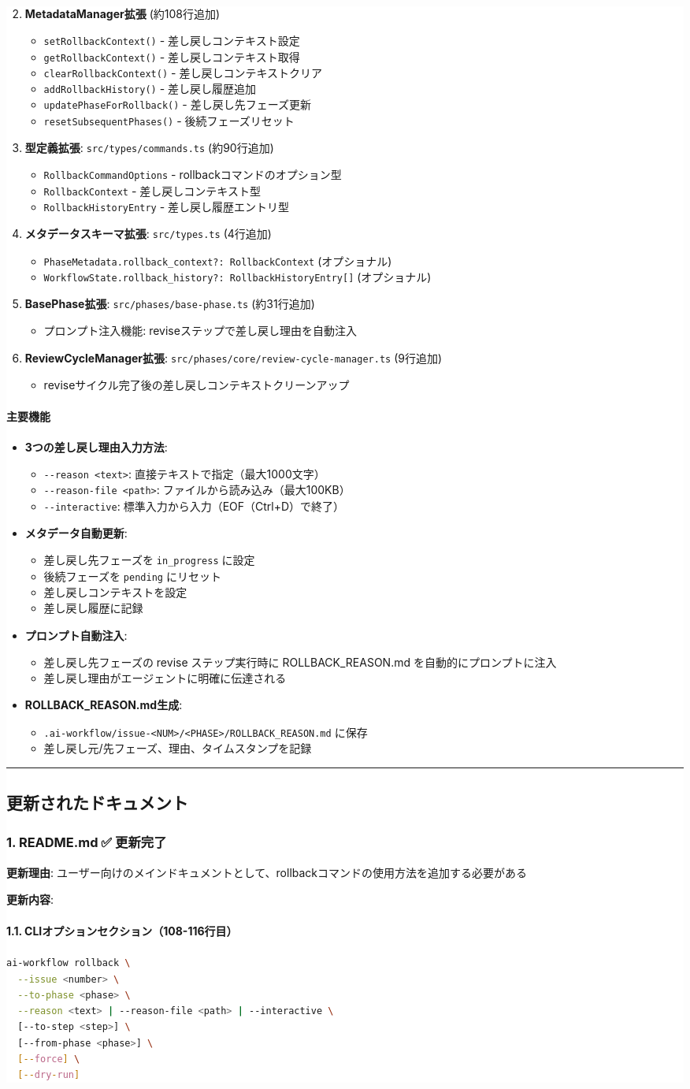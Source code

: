 2. **MetadataManager拡張** (約108行追加)
   - `setRollbackContext()` - 差し戻しコンテキスト設定
   - `getRollbackContext()` - 差し戻しコンテキスト取得
   - `clearRollbackContext()` - 差し戻しコンテキストクリア
   - `addRollbackHistory()` - 差し戻し履歴追加
   - `updatePhaseForRollback()` - 差し戻し先フェーズ更新
   - `resetSubsequentPhases()` - 後続フェーズリセット

3. **型定義拡張**: `src/types/commands.ts` (約90行追加)
   - `RollbackCommandOptions` - rollbackコマンドのオプション型
   - `RollbackContext` - 差し戻しコンテキスト型
   - `RollbackHistoryEntry` - 差し戻し履歴エントリ型

4. **メタデータスキーマ拡張**: `src/types.ts` (4行追加)
   - `PhaseMetadata.rollback_context?: RollbackContext` (オプショナル)
   - `WorkflowState.rollback_history?: RollbackHistoryEntry[]` (オプショナル)

5. **BasePhase拡張**: `src/phases/base-phase.ts` (約31行追加)
   - プロンプト注入機能: reviseステップで差し戻し理由を自動注入

6. **ReviewCycleManager拡張**: `src/phases/core/review-cycle-manager.ts` (9行追加)
   - reviseサイクル完了後の差し戻しコンテキストクリーンアップ

#### 主要機能

- **3つの差し戻し理由入力方法**:
  - `--reason <text>`: 直接テキストで指定（最大1000文字）
  - `--reason-file <path>`: ファイルから読み込み（最大100KB）
  - `--interactive`: 標準入力から入力（EOF（Ctrl+D）で終了）

- **メタデータ自動更新**:
  - 差し戻し先フェーズを `in_progress` に設定
  - 後続フェーズを `pending` にリセット
  - 差し戻しコンテキストを設定
  - 差し戻し履歴に記録

- **プロンプト自動注入**:
  - 差し戻し先フェーズの revise ステップ実行時に ROLLBACK_REASON.md を自動的にプロンプトに注入
  - 差し戻し理由がエージェントに明確に伝達される

- **ROLLBACK_REASON.md生成**:
  - `.ai-workflow/issue-<NUM>/<PHASE>/ROLLBACK_REASON.md` に保存
  - 差し戻し元/先フェーズ、理由、タイムスタンプを記録

---

## 更新されたドキュメント

### 1. README.md ✅ 更新完了

**更新理由**: ユーザー向けのメインドキュメントとして、rollbackコマンドの使用方法を追加する必要がある

**更新内容**:

#### 1.1. CLIオプションセクション（108-116行目）
```bash
ai-workflow rollback \
  --issue <number> \
  --to-phase <phase> \
  --reason <text> | --reason-file <path> | --interactive \
  [--to-step <step>] \
  [--from-phase <phase>] \
  [--force] \
  [--dry-run]
```
